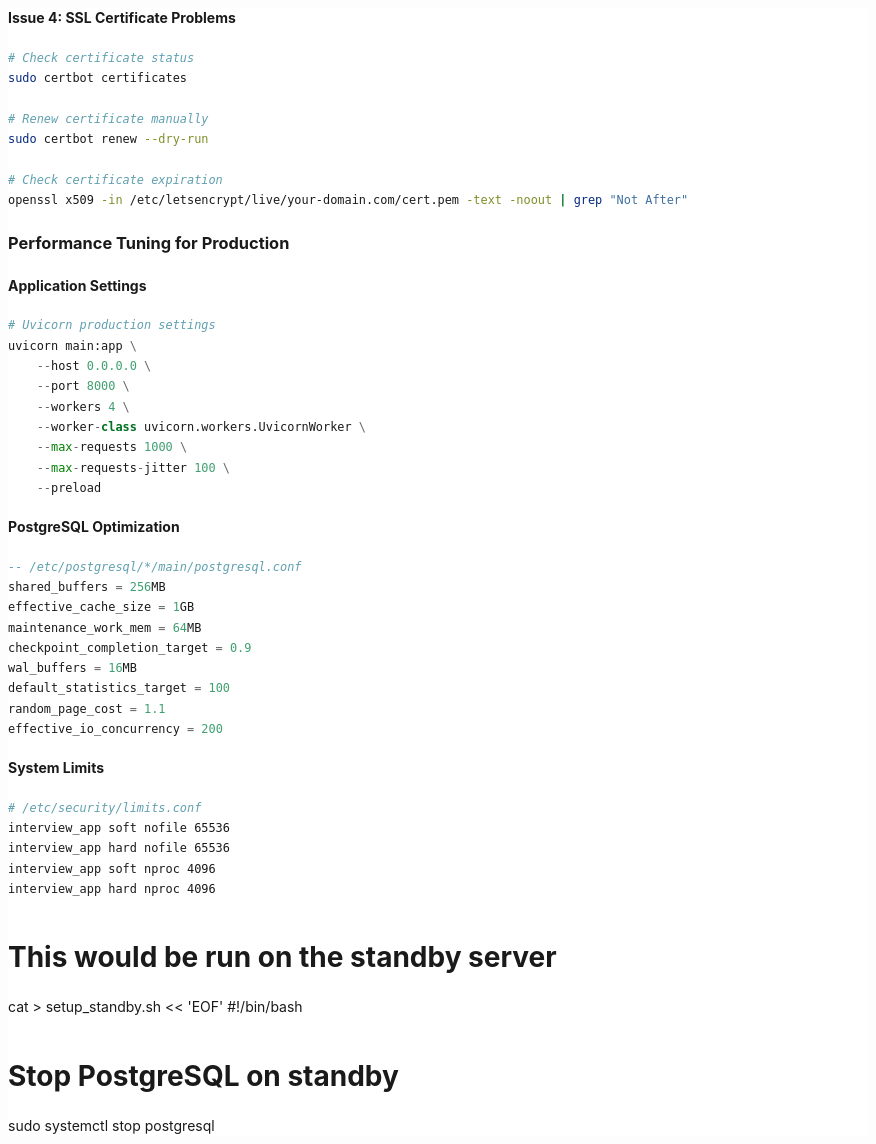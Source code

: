 #### Issue 4: SSL Certificate Problems
```bash
# Check certificate status
sudo certbot certificates

# Renew certificate manually
sudo certbot renew --dry-run

# Check certificate expiration
openssl x509 -in /etc/letsencrypt/live/your-domain.com/cert.pem -text -noout | grep "Not After"
```

### Performance Tuning for Production

#### Application Settings
```python
# Uvicorn production settings
uvicorn main:app \
    --host 0.0.0.0 \
    --port 8000 \
    --workers 4 \
    --worker-class uvicorn.workers.UvicornWorker \
    --max-requests 1000 \
    --max-requests-jitter 100 \
    --preload
```

#### PostgreSQL Optimization
```sql
-- /etc/postgresql/*/main/postgresql.conf
shared_buffers = 256MB
effective_cache_size = 1GB
maintenance_work_mem = 64MB
checkpoint_completion_target = 0.9
wal_buffers = 16MB
default_statistics_target = 100
random_page_cost = 1.1
effective_io_concurrency = 200
```

#### System Limits
```bash
# /etc/security/limits.conf
interview_app soft nofile 65536
interview_app hard nofile 65536
interview_app soft nproc 4096
interview_app hard nproc 4096
```

# This would be run on the standby server
cat > setup_standby.sh << 'EOF'
#!/bin/bash
# Stop PostgreSQL on standby
sudo systemctl stop postgresql
